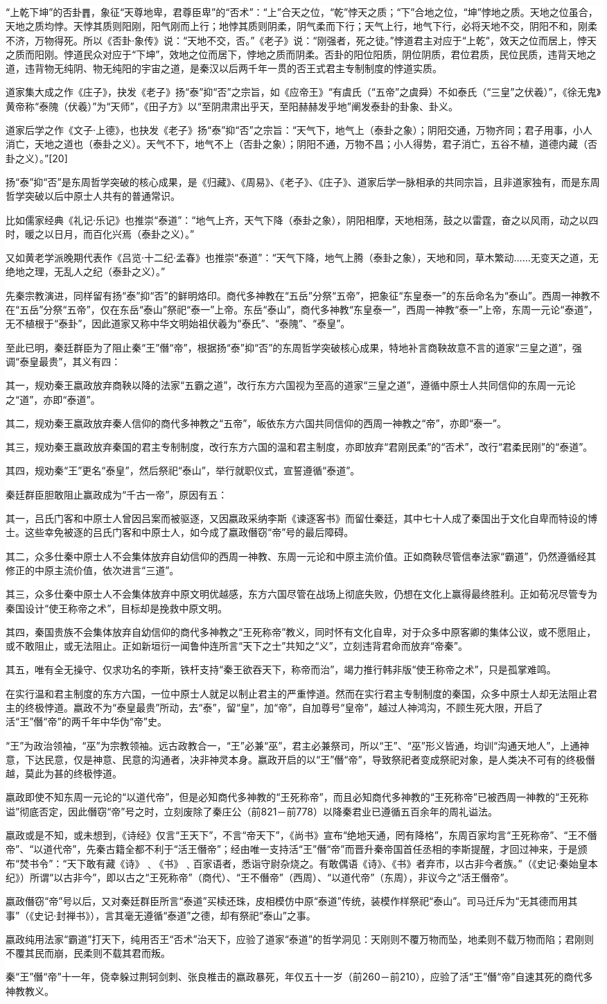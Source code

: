 “上乾下坤”的否卦䷋，象征“天尊地卑，君尊臣卑”的“否术”：“上”合天之位，“乾”悖天之质；“下”合地之位，“坤”悖地之质。天地之位虽合，天地之质均悖。天悖其质则阳刚，阳气刚而上行；地悖其质则阴柔，阴气柔而下行；天气上行，地气下行，必将天地不交，阴阳不和，刚柔不济，万物得死。所以《否卦·象传》说：“天地不交，否。”《老子》说：“刚强者，死之徒。”悖道君主对应于“上乾”，效天之位而居上，悖天之质而阳刚。悖道民众对应于“下坤”，效地之位而居下，悖地之质而阴柔。否卦的阳位阳质，阴位阴质，君位君质，民位民质，违背天地之道，违背物无纯阴、物无纯阳的宇宙之道，是秦汉以后两千年一贯的否王式君主专制制度的悖道实质。

道家集大成之作《庄子》，抉发《老子》扬“泰”抑“否”之宗旨，如《应帝王》“有虞氏（“五帝”之虞舜）不如泰氏（“三皇”之伏羲）”，《徐无鬼》黄帝称“泰隗（伏羲）”为“天师”，《田子方》以“至阴肃肃出乎天，至阳赫赫发乎地”阐发泰卦的卦象、卦义。

道家后学之作《文子·上德》，也抉发《老子》扬“泰”抑“否”之宗旨：“天气下，地气上（泰卦之象）；阴阳交通，万物齐同；君子用事，小人消亡，天地之道也（泰卦之义）。天气不下，地气不上（否卦之象）；阴阳不通，万物不昌；小人得势，君子消亡，五谷不植，道德内藏（否卦之义）。”[20]

扬“泰”抑“否”是东周哲学突破的核心成果，是《归藏》、《周易》、《老子》、《庄子》、道家后学一脉相承的共同宗旨，且非道家独有，而是东周哲学突破以后中原士人共有的普通常识。

比如儒家经典《礼记·乐记》也推崇“泰道”：“地气上齐，天气下降（泰卦之象），阴阳相摩，天地相荡，鼓之以雷霆，奋之以风雨，动之以四时，暖之以日月，而百化兴焉（泰卦之义）。”

又如黄老学派晚期代表作《吕览·十二纪·孟春》也推崇“泰道”：“天气下降，地气上腾（泰卦之象），天地和同，草木繁动……无变天之道，无绝地之理，无乱人之纪（泰卦之义）。”

先秦宗教演进，同样留有扬“泰”抑“否”的鲜明烙印。商代多神教在“五岳”分祭“五帝”，把象征“东皇泰一”的东岳命名为“泰山”。西周一神教不在“五岳”分祭“五帝”，仅在东岳“泰山”祭祀“泰一”上帝。东岳“泰山”，商代多神教“东皇泰一”，西周一神教“泰一”上帝，东周一元论“泰道”，无不植根于“泰卦”，因此道家又称中华文明始祖伏羲为“泰氏”、“泰隗”、“泰皇”。

至此已明，秦廷群臣为了阻止秦“王”僭“帝”，根据扬“泰”抑“否”的东周哲学突破核心成果，特地补言商鞅故意不言的道家“三皇之道”，强调“泰皇最贵”，其义有四：

其一，规劝秦王嬴政放弃商鞅以降的法家“五霸之道”，改行东方六国视为至高的道家“三皇之道”，遵循中原士人共同信仰的东周一元论之“道”，亦即“泰道”。

其二，规劝秦王嬴政放弃秦人信仰的商代多神教之“五帝”，皈依东方六国共同信仰的西周一神教之“帝”，亦即“泰一”。

其三，规劝秦王嬴政放弃秦国的君主专制制度，改行东方六国的温和君主制度，亦即放弃“君刚民柔”的“否术”，改行“君柔民刚”的“泰道”。

其四，规劝秦“王”更名“泰皇”，然后祭祀“泰山”，举行就职仪式，宣誓遵循“泰道”。

秦廷群臣胆敢阻止赢政成为“千古一帝”，原因有五：

其一，吕氏门客和中原士人曾因吕案而被驱逐，又因嬴政采纳李斯《谏逐客书》而留仕秦廷，其中七十人成了秦国出于文化自卑而特设的博士。这些幸免被逐的吕氏门客和中原士人，如今成了嬴政僭窃“帝”号的最后障碍。

其二，众多仕秦中原士人不会集体放弃自幼信仰的西周一神教、东周一元论和中原主流价值。正如商鞅尽管信奉法家“霸道”，仍然遵循经其修正的中原主流价值，依次进言“三道”。

其三，众多仕秦中原士人不会集体放弃中原文明优越感，东方六国尽管在战场上彻底失败，仍想在文化上赢得最终胜利。正如荀况尽管专为秦国设计“使王称帝之术”，目标却是挽救中原文明。

其四，秦国贵族不会集体放弃自幼信仰的商代多神教之“王死称帝”教义，同时怀有文化自卑，对于众多中原客卿的集体公议，或不愿阻止，或不敢阻止，或无法阻止。正如新垣衍一闻鲁仲连所言“天下之士”共知之“义”，立刻违背君命而放弃“帝秦”。

其五，唯有全无操守、仅求功名的李斯，铁杆支持“秦王欲吞天下，称帝而治”，竭力推行韩非版“使王称帝之术”，只是孤掌难鸣。

在实行温和君主制度的东方六国，一位中原士人就足以制止君主的严重悖道。然而在实行君主专制制度的秦国，众多中原士人却无法阻止君主的终极悖道。嬴政不为“泰皇最贵”所动，去“泰”，留“皇”，加“帝”，自加尊号“皇帝”，越过人神鸿沟，不顾生死大限，开启了活“王”僭“帝”的两千年中华伪“帝”史。

“王”为政治领袖，“巫”为宗教领袖。远古政教合一，“王”必兼“巫”，君主必兼祭司，所以“王”、“巫”形义皆通，均训“沟通天地人”，上通神意，下达民意，仅是神意、民意的沟通者，决非神灵本身。嬴政开启的以“王”僭“帝”，导致祭祀者变成祭祀对象，是人类决不可有的终极僭越，莫此为甚的终极悖道。

嬴政即使不知东周一元论的“以道代帝”，但是必知商代多神教的“王死称帝”，而且必知商代多神教的“王死称帝”已被西周一神教的“王死称谥”彻底否定，因此僭窃“帝”号之时，立刻废除了秦庄公（前821－前778）以降秦君业已遵循五百余年的周礼谥法。

嬴政或是不知，或未想到，《诗经》仅言“王天下”，不言“帝天下”，《尚书》宣布“绝地天通，罔有降格”，东周百家均言“王死称帝”、“王不僭帝”、“以道代帝”，先秦古籍全都不利于“活王僭帝”；经由唯一支持活“王”僭“帝”而晋升秦帝国首任丞相的李斯提醒，才回过神来，于是颁布“焚书令”：“天下敢有藏《诗》﹑《书》﹑百家语者，悉诣守尉杂烧之。有敢偶语《诗》、《书》者弃市，以古非今者族。”（《史记·秦始皇本纪》）所谓“以古非今”，即以古之“王死称帝”（商代）、“王不僭帝”（西周）、“以道代帝”（东周），非议今之“活王僭帝”。

嬴政僭窃“帝”号以后，又对秦廷群臣所言“泰道”买椟还珠，皮相模仿中原“泰道”传统，装模作样祭祀“泰山”。司马迁斥为“无其德而用其事”（《史记·封禅书》），言其毫无遵循“泰道”之德，却有祭祀“泰山”之事。

嬴政纯用法家“霸道”打天下，纯用否王“否术”治天下，应验了道家“泰道”的哲学洞见：天刚则不覆万物而坠，地柔则不载万物而陷；君刚则不覆其民而崩，民柔则不载其君而叛。

秦“王”僭“帝”十一年，侥幸躲过荆轲剑刺、张良椎击的嬴政暴死，年仅五十一岁（前260－前210），应验了活“王”僭“帝”自速其死的商代多神教教义。

